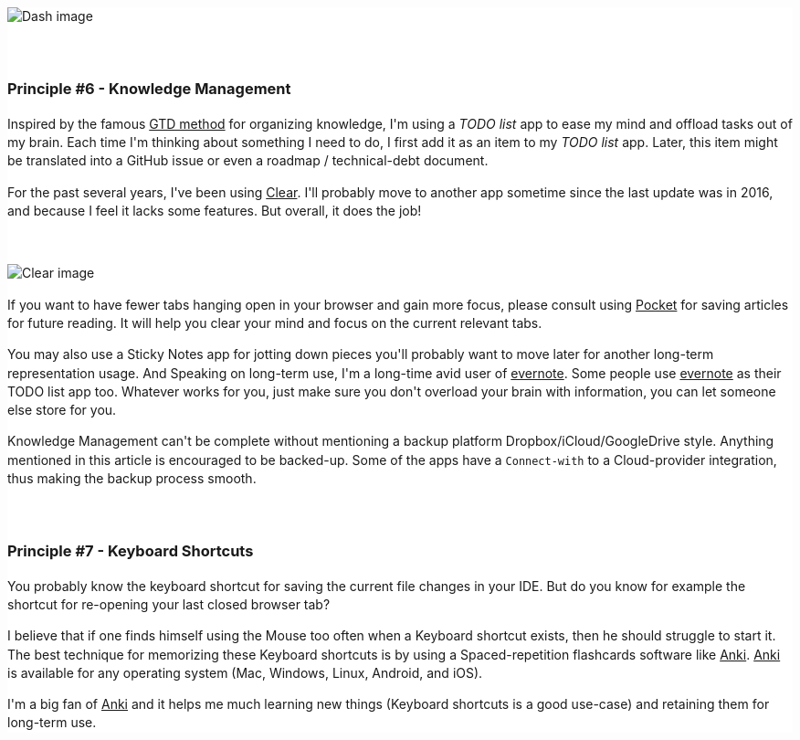 ![Dash image][Dash image]

<br/>

### **Principle #6 - Knowledge Management**

Inspired by the famous [GTD method][GTD] for organizing knowledge, I'm using a _TODO list_ app to ease my mind and offload tasks out of my brain.
Each time I'm thinking about something I need to do, I first add it as an item to my _TODO list_ app.
Later, this item might be translated into a GitHub issue or even a roadmap / technical-debt document.

For the past several years, I've been using [Clear][Clear].
I'll probably move to another app sometime since the last update was in 2016, and because I feel it lacks some features.
But overall, it does the job!

<br/>

![Clear image][Clear image]

If you want to have fewer tabs hanging open in your browser and gain more focus, please consult using [Pocket][Pocket] for saving articles for future reading.
It will help you clear your mind and focus on the current relevant tabs.

You may also use a Sticky Notes app for jotting down pieces you'll probably want to move later for another long-term representation usage.
And Speaking on long-term use, I'm a long-time avid user of [evernote][evernote]. Some people use [evernote][evernote] as their TODO list app too.
Whatever works for you, just make sure you don't overload your brain with information, you can let someone else store for you.

Knowledge Management can't be complete without mentioning a backup platform Dropbox/iCloud/GoogleDrive style.
Anything mentioned in this article is encouraged to be backed-up. Some of the apps have a `Connect-with` to a Cloud-provider integration,
thus making the backup process smooth.

<br/>

### **Principle #7 - Keyboard Shortcuts**

You probably know the keyboard shortcut for saving the current file changes in your IDE.
But do you know for example the shortcut for re-opening your last closed browser tab?

I believe that if one finds himself using the Mouse too often when a Keyboard shortcut exists, then he should struggle to start it.
The best technique for memorizing these Keyboard shortcuts is by using a Spaced-repetition flashcards software like [Anki][Anki].
[Anki][Anki] is available for any operating system (Mac, Windows, Linux, Android, and iOS).

I'm a big fan of [Anki][Anki] and it helps me much learning new things (Keyboard shortcuts is a good use-case) and retaining them for long-term use.


[Headline]: https://miro.medium.com/max/880/0*SHZhejMPJFYc-vzd
[Automator]: https://support.apple.com/en-gb/guide/automator/welcome/mac
[IFTTT]: https://ifttt.com/
[zapier]: https://zapier.com/
[Alfred]: https://www.alfredapp.com/
[Alfred Workflow Image]: https://miro.medium.com/max/720/0*WSpawlEVG4QfapTu
[Alfred Search and Browse]: https://miro.medium.com/max/594/0*itSuJ8G8toe5wGUa
[VBA]: https://en.wikipedia.org/wiki/Visual_Basic_for_Applications
[Dash]: https://kapeli.com/dash
[Dash image]: https://miro.medium.com/max/1280/0*OCNkvNfsyLZCAez1
[Dash Alfred Workflow]: https://github.com/Kapeli/Dash-Alfred-Workflow
[Paw]: https://paw.cloud/
[Paw image]: https://miro.medium.com/max/1300/0*K2eo-r9NMlY7WvLu
[Postman]: https://www.getpostman.com
[Charles]: https://www.charlesproxy.com/
[Fiddler]: https://www.telerik.com/fiddler
[Wireshark]: https://www.wireshark.org
[Flycut]: https://apps.apple.com/us/app/flycut-clipboard-manager/id442160987
[Flycut image]: https://miro.medium.com/max/1280/0*7F6_jU2sVlB_uIz8
[PopClip]: https://apps.apple.com/us/app/popclip/id445189367
[aText]: https://www.trankynam.com/atext/
[aText image]: https://miro.medium.com/max/915/0*d7XvRHjvJe8Gzgks
[Grammarly]: https://www.grammarly.com
[Grammarly image]: https://miro.medium.com/max/800/0*x9N5XofCZX36y1n1
[fzf]: https://github.com/junegunn/fzf
[fzf gif]: https://miro.medium.com/max/768/0*EXVV-YcIydVzZoy1
[fzf.vim]: https://github.com/junegunn/fzf.vim
[GTD]: https://gettingthingsdone.com/
[Anki]: https://apps.ankiweb.net/
[SuperMemo]: https://supermemo.com
[evernote]: https://evernote.com
[Clear]: https://apps.apple.com/us/app/clear-tasks-reminders-to-do-lists/id504544917
[Clear image]: https://miro.medium.com/max/560/0*pUE_P3T4BRJgDJNw
[Pocket]: https://getpocket.com/
[zsh-autosuggestions]: https://github.com/zsh-users/zsh-autosuggestions
[Octotree]: https://www.octotree.io
[sourcegraph]: http://sourcegraph.com
[codestream]: https://www.codestream.com/
[codemarks]: https://www.codestream.com/codemarks
[codestream image]: https://miro.medium.com/max/968/0*2DJKHCLV5UBBXiHw.gif